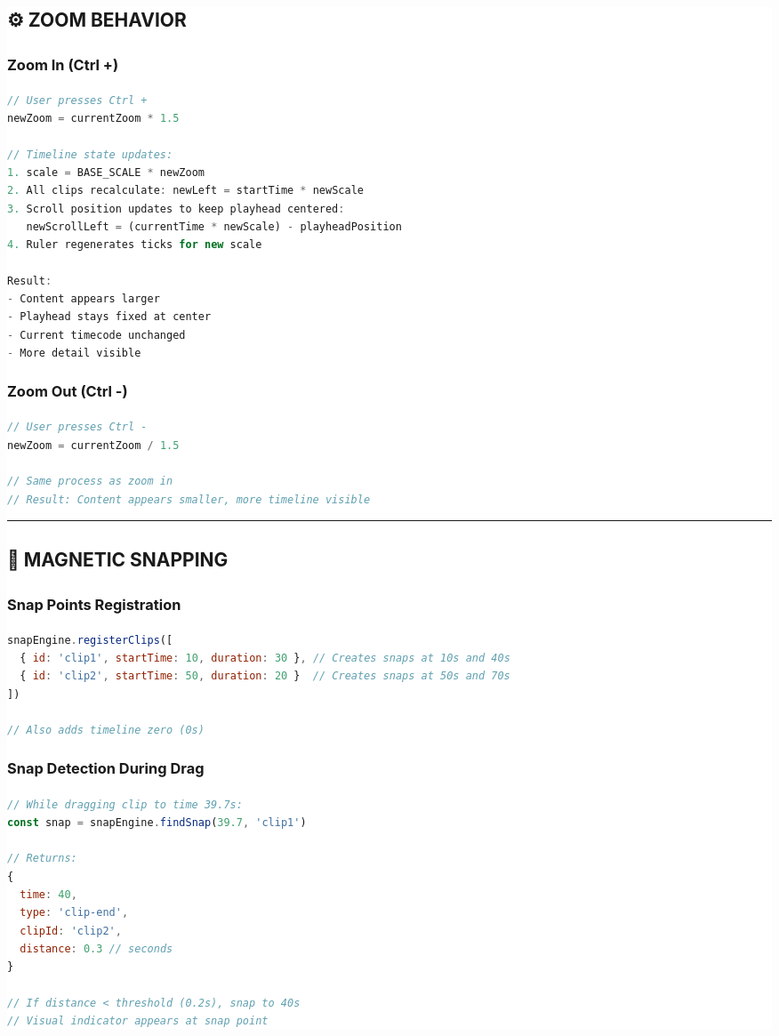 
## ⚙️ ZOOM BEHAVIOR

### Zoom In (Ctrl +)

```javascript
// User presses Ctrl +
newZoom = currentZoom * 1.5

// Timeline state updates:
1. scale = BASE_SCALE * newZoom
2. All clips recalculate: newLeft = startTime * newScale
3. Scroll position updates to keep playhead centered:
   newScrollLeft = (currentTime * newScale) - playheadPosition
4. Ruler regenerates ticks for new scale

Result:
- Content appears larger
- Playhead stays fixed at center
- Current timecode unchanged
- More detail visible
```

### Zoom Out (Ctrl -)

```javascript
// User presses Ctrl -
newZoom = currentZoom / 1.5

// Same process as zoom in
// Result: Content appears smaller, more timeline visible
```

---

## 🧲 MAGNETIC SNAPPING

### Snap Points Registration

```javascript
snapEngine.registerClips([
  { id: 'clip1', startTime: 10, duration: 30 }, // Creates snaps at 10s and 40s
  { id: 'clip2', startTime: 50, duration: 20 }  // Creates snaps at 50s and 70s
])

// Also adds timeline zero (0s)
```

### Snap Detection During Drag

```javascript
// While dragging clip to time 39.7s:
const snap = snapEngine.findSnap(39.7, 'clip1')

// Returns:
{
  time: 40,
  type: 'clip-end',
  clipId: 'clip2',
  distance: 0.3 // seconds
}

// If distance < threshold (0.2s), snap to 40s
// Visual indicator appears at snap point
```